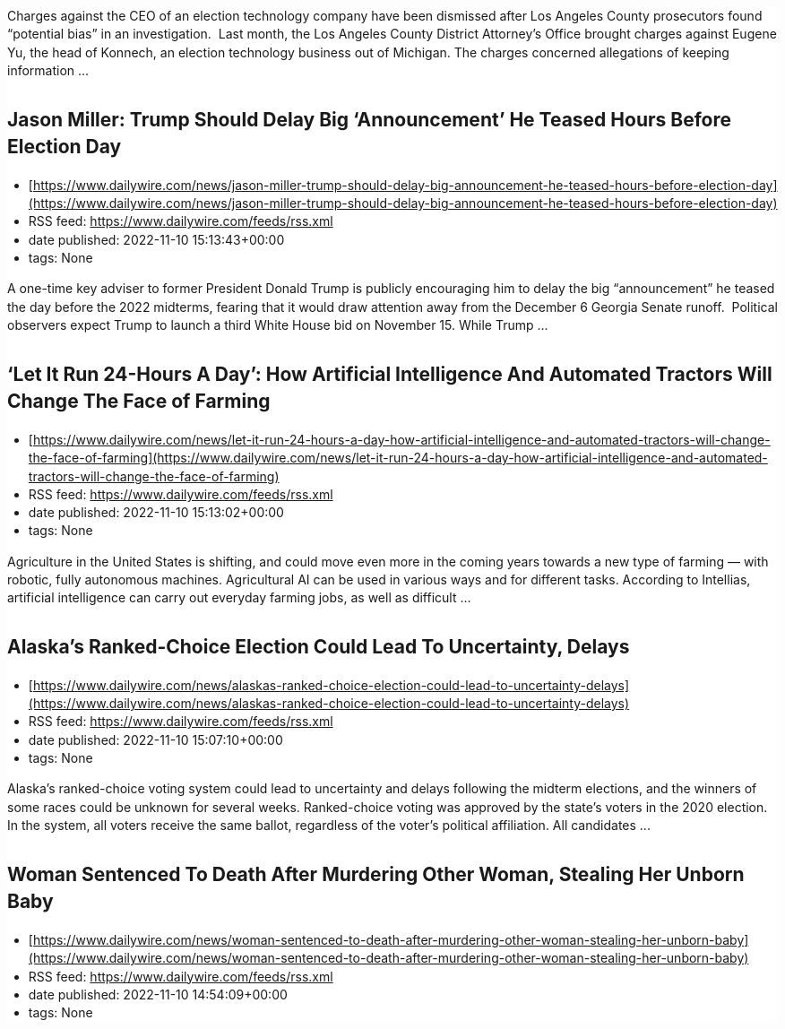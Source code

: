 Charges against the CEO of an election technology company have been dismissed after Los Angeles County prosecutors found “potential bias” in an investigation.  Last month, the Los Angeles County District Attorney&#8217;s Office brought charges against Eugene Yu, the head of Konnech, an election technology business out of Michigan. The charges concerned allegations of keeping information ...

## Jason Miller: Trump Should Delay Big ‘Announcement’ He Teased Hours Before Election Day
 - [https://www.dailywire.com/news/jason-miller-trump-should-delay-big-announcement-he-teased-hours-before-election-day](https://www.dailywire.com/news/jason-miller-trump-should-delay-big-announcement-he-teased-hours-before-election-day)
 - RSS feed: https://www.dailywire.com/feeds/rss.xml
 - date published: 2022-11-10 15:13:43+00:00
 - tags: None

A one-time key adviser to former President Donald Trump is publicly encouraging him to delay the big &#8220;announcement” he teased the day before the 2022 midterms, fearing that it would draw attention away from the December 6 Georgia Senate runoff.  Political observers expect Trump to launch a third White House bid on November 15. While Trump ...

## ‘Let It Run 24-Hours A Day’: How Artificial Intelligence And Automated Tractors Will Change The Face of Farming
 - [https://www.dailywire.com/news/let-it-run-24-hours-a-day-how-artificial-intelligence-and-automated-tractors-will-change-the-face-of-farming](https://www.dailywire.com/news/let-it-run-24-hours-a-day-how-artificial-intelligence-and-automated-tractors-will-change-the-face-of-farming)
 - RSS feed: https://www.dailywire.com/feeds/rss.xml
 - date published: 2022-11-10 15:13:02+00:00
 - tags: None

Agriculture in the United States is shifting, and could move even more in the coming years towards a new type of farming — with robotic, fully autonomous machines. Agricultural AI can be used in various ways and for different tasks. According to Intellias, artificial intelligence can carry out everyday farming jobs, as well as difficult ...

## Alaska’s Ranked-Choice Election Could Lead To Uncertainty, Delays
 - [https://www.dailywire.com/news/alaskas-ranked-choice-election-could-lead-to-uncertainty-delays](https://www.dailywire.com/news/alaskas-ranked-choice-election-could-lead-to-uncertainty-delays)
 - RSS feed: https://www.dailywire.com/feeds/rss.xml
 - date published: 2022-11-10 15:07:10+00:00
 - tags: None

Alaska&#8217;s ranked-choice voting system could lead to uncertainty and delays following the midterm elections, and the winners of some races could be unknown for several weeks. Ranked-choice voting was approved by the state&#8217;s voters in the 2020 election. In the system, all voters receive the same ballot, regardless of the voter&#8217;s political affiliation. All candidates ...

## Woman Sentenced To Death After Murdering Other Woman, Stealing Her Unborn Baby
 - [https://www.dailywire.com/news/woman-sentenced-to-death-after-murdering-other-woman-stealing-her-unborn-baby](https://www.dailywire.com/news/woman-sentenced-to-death-after-murdering-other-woman-stealing-her-unborn-baby)
 - RSS feed: https://www.dailywire.com/feeds/rss.xml
 - date published: 2022-11-10 14:54:09+00:00
 - tags: None
